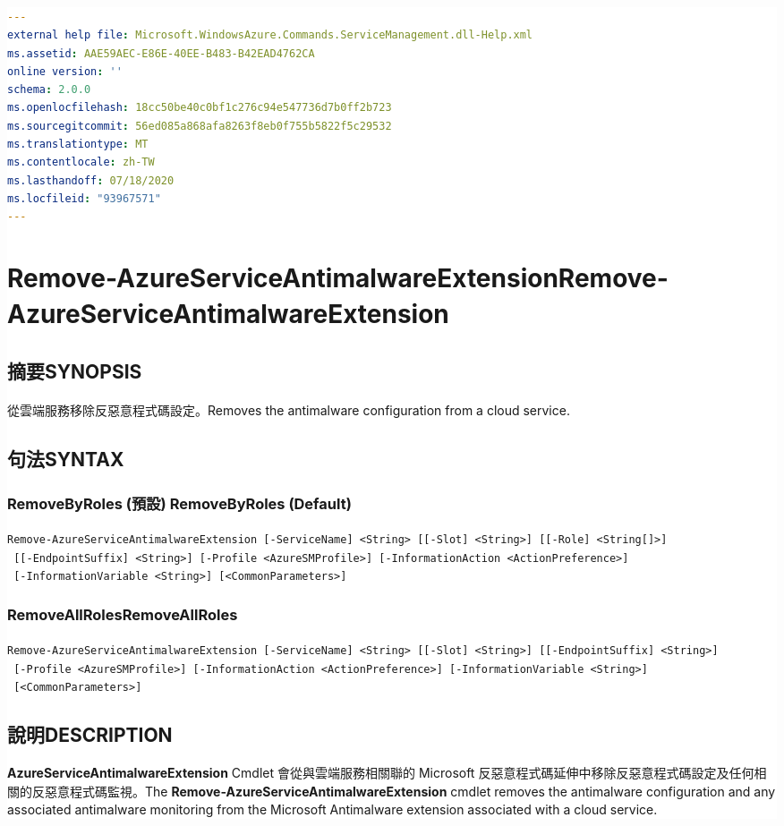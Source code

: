 ```yaml
---
external help file: Microsoft.WindowsAzure.Commands.ServiceManagement.dll-Help.xml
ms.assetid: AAE59AEC-E86E-40EE-B483-B42EAD4762CA
online version: ''
schema: 2.0.0
ms.openlocfilehash: 18cc50be40c0bf1c276c94e547736d7b0ff2b723
ms.sourcegitcommit: 56ed085a868afa8263f8eb0f755b5822f5c29532
ms.translationtype: MT
ms.contentlocale: zh-TW
ms.lasthandoff: 07/18/2020
ms.locfileid: "93967571"
---
```

# <span data-ttu-id="39140-101">Remove-AzureServiceAntimalwareExtension</span><span class="sxs-lookup"><span data-stu-id="39140-101">Remove-AzureServiceAntimalwareExtension</span></span>

## <span data-ttu-id="39140-102">摘要</span><span class="sxs-lookup"><span data-stu-id="39140-102">SYNOPSIS</span></span>
<span data-ttu-id="39140-103">從雲端服務移除反惡意程式碼設定。</span><span class="sxs-lookup"><span data-stu-id="39140-103">Removes the antimalware configuration from a cloud service.</span></span>

## <span data-ttu-id="39140-104">句法</span><span class="sxs-lookup"><span data-stu-id="39140-104">SYNTAX</span></span>

### <span data-ttu-id="39140-105">RemoveByRoles (預設) </span><span class="sxs-lookup"><span data-stu-id="39140-105">RemoveByRoles (Default)</span></span>
```
Remove-AzureServiceAntimalwareExtension [-ServiceName] <String> [[-Slot] <String>] [[-Role] <String[]>]
 [[-EndpointSuffix] <String>] [-Profile <AzureSMProfile>] [-InformationAction <ActionPreference>]
 [-InformationVariable <String>] [<CommonParameters>]
```

### <span data-ttu-id="39140-106">RemoveAllRoles</span><span class="sxs-lookup"><span data-stu-id="39140-106">RemoveAllRoles</span></span>
```
Remove-AzureServiceAntimalwareExtension [-ServiceName] <String> [[-Slot] <String>] [[-EndpointSuffix] <String>]
 [-Profile <AzureSMProfile>] [-InformationAction <ActionPreference>] [-InformationVariable <String>]
 [<CommonParameters>]
```

## <span data-ttu-id="39140-107">說明</span><span class="sxs-lookup"><span data-stu-id="39140-107">DESCRIPTION</span></span>
<span data-ttu-id="39140-108">**AzureServiceAntimalwareExtension** Cmdlet 會從與雲端服務相關聯的 Microsoft 反惡意程式碼延伸中移除反惡意程式碼設定及任何相關的反惡意程式碼監視。</span><span class="sxs-lookup"><span data-stu-id="39140-108">The **Remove-AzureServiceAntimalwareExtension** cmdlet removes the antimalware configuration and any associated antimalware monitoring from the Microsoft Antimalware extension associated with a cloud service.</span></span>
